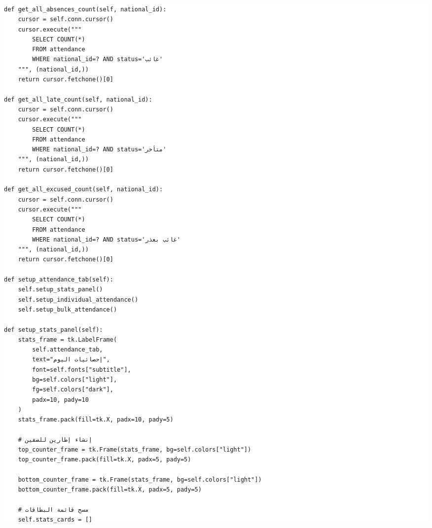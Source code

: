     def get_all_absences_count(self, national_id):
        cursor = self.conn.cursor()
        cursor.execute("""
            SELECT COUNT(*) 
            FROM attendance
            WHERE national_id=? AND status='غائب'
        """, (national_id,))
        return cursor.fetchone()[0]

    def get_all_late_count(self, national_id):
        cursor = self.conn.cursor()
        cursor.execute("""
            SELECT COUNT(*) 
            FROM attendance
            WHERE national_id=? AND status='متأخر'
        """, (national_id,))
        return cursor.fetchone()[0]

    def get_all_excused_count(self, national_id):
        cursor = self.conn.cursor()
        cursor.execute("""
            SELECT COUNT(*) 
            FROM attendance
            WHERE national_id=? AND status='غائب بعذر'
        """, (national_id,))
        return cursor.fetchone()[0]

    def setup_attendance_tab(self):
        self.setup_stats_panel()
        self.setup_individual_attendance()
        self.setup_bulk_attendance()

    def setup_stats_panel(self):
        stats_frame = tk.LabelFrame(
            self.attendance_tab,
            text="إحصائيات اليوم",
            font=self.fonts["subtitle"],
            bg=self.colors["light"],
            fg=self.colors["dark"],
            padx=10, pady=10
        )
        stats_frame.pack(fill=tk.X, padx=10, pady=5)

        # إنشاء إطارين للصفين
        top_counter_frame = tk.Frame(stats_frame, bg=self.colors["light"])
        top_counter_frame.pack(fill=tk.X, padx=5, pady=5)

        bottom_counter_frame = tk.Frame(stats_frame, bg=self.colors["light"])
        bottom_counter_frame.pack(fill=tk.X, padx=5, pady=5)

        # مسح قائمة البطاقات
        self.stats_cards = []

